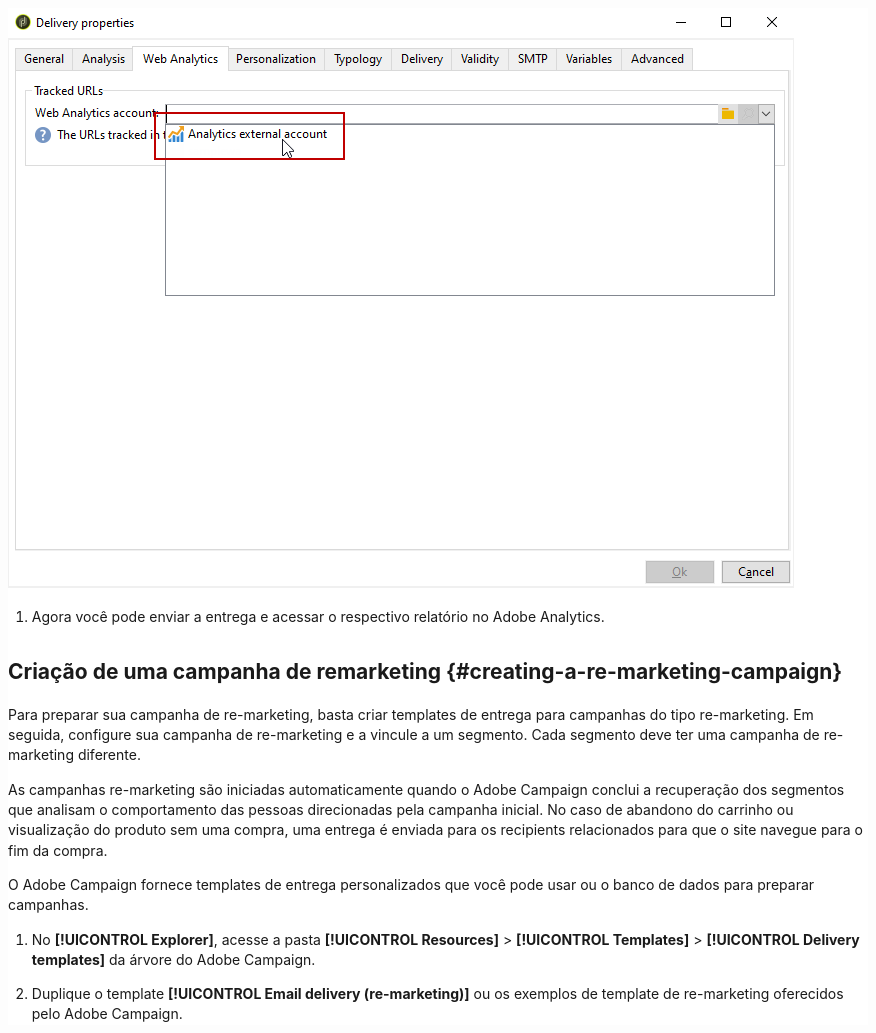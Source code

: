    ![](assets/webanalytics_delivery_properties_002.png)

1. Agora você pode enviar a entrega e acessar o respectivo relatório no Adobe Analytics.

## Criação de uma campanha de remarketing {#creating-a-re-marketing-campaign}

Para preparar sua campanha de re-marketing, basta criar templates de entrega para campanhas do tipo re-marketing. Em seguida, configure sua campanha de re-marketing e a vincule a um segmento. Cada segmento deve ter uma campanha de re-marketing diferente.

As campanhas re-marketing são iniciadas automaticamente quando o Adobe Campaign conclui a recuperação dos segmentos que analisam o comportamento das pessoas direcionadas pela campanha inicial. No caso de abandono do carrinho ou visualização do produto sem uma compra, uma entrega é enviada para os recipients relacionados para que o site navegue para o fim da compra.

O Adobe Campaign fornece templates de entrega personalizados que você pode usar ou o banco de dados para preparar campanhas.

1. No **[!UICONTROL Explorer]**, acesse a pasta **[!UICONTROL Resources]** > **[!UICONTROL Templates]** > **[!UICONTROL Delivery templates]** da árvore do Adobe Campaign.

1. Duplique o template **[!UICONTROL Email delivery (re-marketing)]** ou os exemplos de template de re-marketing oferecidos pelo Adobe Campaign.
